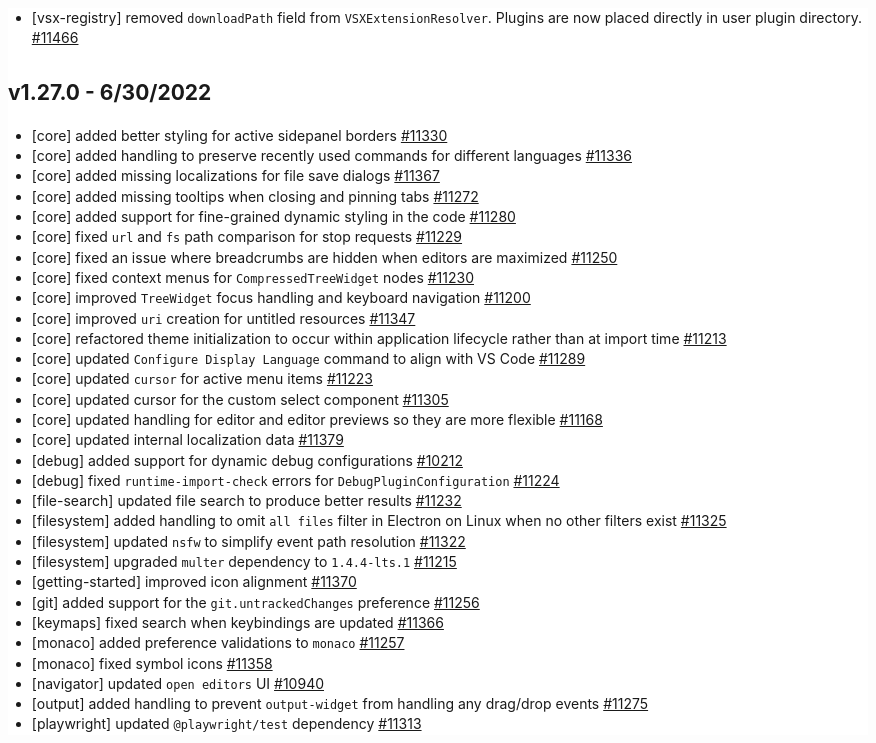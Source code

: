- [vsx-registry] removed `downloadPath` field from `VSXExtensionResolver`. Plugins are now placed directly in user plugin directory. [#11466](https://github.com/eclipse-theia/theia/issues/11466)

## v1.27.0 - 6/30/2022

- [core] added better styling for active sidepanel borders [#11330](https://github.com/eclipse-theia/theia/pull/11330)
- [core] added handling to preserve recently used commands for different languages [#11336](https://github.com/eclipse-theia/theia/pull/11336)
- [core] added missing localizations for file save dialogs [#11367](https://github.com/eclipse-theia/theia/pull/11367)
- [core] added missing tooltips when closing and pinning tabs [#11272](https://github.com/eclipse-theia/theia/pull/11272)
- [core] added support for fine-grained dynamic styling in the code [#11280](https://github.com/eclipse-theia/theia/pull/11280)
- [core] fixed `url` and `fs` path comparison for stop requests [#11229](https://github.com/eclipse-theia/theia/pull/11229)
- [core] fixed an issue where breadcrumbs are hidden when editors are maximized [#11250](https://github.com/eclipse-theia/theia/pull/11250)
- [core] fixed context menus for `CompressedTreeWidget` nodes [#11230](https://github.com/eclipse-theia/theia/pull/11230)
- [core] improved `TreeWidget` focus handling and keyboard navigation [#11200](https://github.com/eclipse-theia/theia/pull/11200)
- [core] improved `uri` creation for untitled resources [#11347](https://github.com/eclipse-theia/theia/pull/11347)
- [core] refactored theme initialization to occur within application lifecycle rather than at import time [#11213](https://github.com/eclipse-theia/theia/pull/11213)
- [core] updated `Configure Display Language` command to align with VS Code [#11289](https://github.com/eclipse-theia/theia/pull/11289)
- [core] updated `cursor` for active menu items [#11223](https://github.com/eclipse-theia/theia/pull/11223)
- [core] updated cursor for the custom select component [#11305](https://github.com/eclipse-theia/theia/pull/11305)
- [core] updated handling for editor and editor previews so they are more flexible [#11168](https://github.com/eclipse-theia/theia/pull/11168)
- [core] updated internal localization data [#11379](https://github.com/eclipse-theia/theia/pull/11379)
- [debug] added support for dynamic debug configurations [#10212](https://github.com/eclipse-theia/theia/pull/10212)
- [debug] fixed `runtime-import-check` errors for `DebugPluginConfiguration` [#11224](https://github.com/eclipse-theia/theia/pull/11224)
- [file-search] updated file search to produce better results [#11232](https://github.com/eclipse-theia/theia/pull/11232)
- [filesystem] added handling to omit `all files` filter in Electron on Linux when no other filters exist [#11325](https://github.com/eclipse-theia/theia/pull/11325)
- [filesystem] updated `nsfw` to simplify event path resolution [#11322](https://github.com/eclipse-theia/theia/pull/11322)
- [filesystem] upgraded `multer` dependency to `1.4.4-lts.1` [#11215](https://github.com/eclipse-theia/theia/pull/11215)
- [getting-started] improved icon alignment [#11370](https://github.com/eclipse-theia/theia/pull/11370)
- [git] added support for the `git.untrackedChanges` preference [#11256](https://github.com/eclipse-theia/theia/pull/11256)
- [keymaps] fixed search when keybindings are updated [#11366](https://github.com/eclipse-theia/theia/pull/11366)
- [monaco] added preference validations to `monaco` [#11257](https://github.com/eclipse-theia/theia/pull/11257)
- [monaco] fixed symbol icons [#11358](https://github.com/eclipse-theia/theia/pull/11358)
- [navigator] updated `open editors` UI [#10940](https://github.com/eclipse-theia/theia/pull/10940)
- [output] added handling to prevent `output-widget` from handling any drag/drop events [#11275](https://github.com/eclipse-theia/theia/pull/11275)
- [playwright] updated `@playwright/test` dependency [#11313](https://github.com/eclipse-theia/theia/pull/11313)
